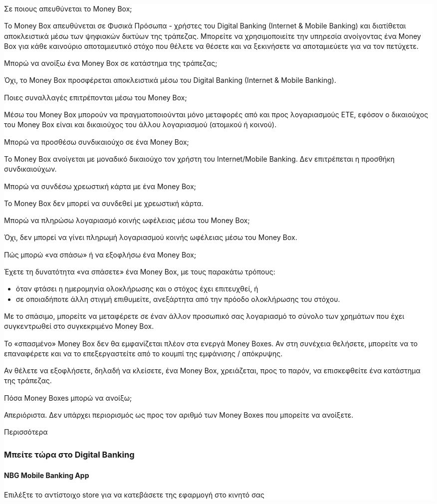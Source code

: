 Σε ποιους απευθύνεται το Money Box;

Το Money Box απευθύνεται σε Φυσικά Πρόσωπα - χρήστες του Digital Banking (Internet & Mobile Banking) και διατίθεται αποκλειστικά μέσω των ψηφιακών δικτύων της τράπεζας. Μπορείτε να χρησιμοποιείτε την υπηρεσία ανοίγοντας ένα Money Box για κάθε καινούριο αποταμιευτικό στόχο που θέλετε να θέσετε και να ξεκινήσετε να αποταμιεύετε για να τον πετύχετε.

Μπορώ να ανοίξω ένα Money Box σε κατάστημα της τράπεζας;

Όχι, το Money Box προσφέρεται αποκλειστικά μέσω του Digital Banking (Internet & Mobile Banking).

Ποιες συναλλαγές επιτρέπονται μέσω του Money Box;

Μέσω του Money Box μπορούν να πραγματοποιούνται μόνο μεταφορές από και προς λογαριασμούς ΕΤΕ, εφόσον ο δικαιούχος του Money Βox είναι και δικαιούχος του άλλου λογαριασμού (ατομικού ή κοινού). 

Μπορώ να προσθέσω συνδικαιούχο σε ένα Money Box;

Το Money Box ανοίγεται με μοναδικό δικαιούχο τον χρήστη του Internet/Mobile Banking. Δεν επιτρέπεται η προσθήκη συνδικαιούχων. 

Μπορώ να συνδέσω χρεωστική κάρτα με ένα Money Box;

Το Money Box δεν μπορεί να συνδεθεί με χρεωστική κάρτα.

Μπορώ να πληρώσω λογαριασμό κοινής ωφέλειας μέσω του Money Box;

Όχι, δεν μπορεί να γίνει πληρωμή λογαριασμού κοινής ωφέλειας μέσω του Money Box. 

Πώς μπορώ «να σπάσω» ή να εξοφλήσω ένα Money Box;

Έχετε τη δυνατότητα «να σπάσετε» ένα Money Box, με τους παρακάτω τρόπους:

  * όταν φτάσει η ημερομηνία ολοκλήρωσης και ο στόχος έχει επιτευχθεί, ή
  * σε οποιαδήποτε άλλη στιγμή επιθυμείτε, ανεξάρτητα από την πρόοδο ολοκλήρωσης του στόχου.

Με το σπάσιμο, μπορείτε να μεταφέρετε σε έναν άλλον προσωπικό σας λογαριασμό το σύνολο των χρημάτων που έχει συγκεντρωθεί στο συγκεκριμένο Money Box. 

Το «σπασμένο» Money Βοx δεν θα εμφανίζεται πλέον στα ενεργά Money Βoxes. Αν στη συνέχεια θελήσετε, μπορείτε να το επαναφέρετε και να το επεξεργαστείτε από το κουμπί της εμφάνισης / απόκρυψης.  
  
Αν θέλετε να εξοφλήσετε, δηλαδή να κλείσετε, ένα Money Box, χρειάζεται, προς το παρόν, να επισκεφθείτε ένα κατάστημα της τράπεζας.

Πόσα Money Boxes μπορώ να ανοίξω;

Απεριόριστα. Δεν υπάρχει περιορισμός ως προς τον αριθμό των Money Boxes που μπορείτε να ανοίξετε.   
  
  

Περισσότερα

### Μπείτε τώρα στο Digital Banking

#### **NBG Mobile Banking App**  

Επιλέξτε το αντίστοιχο store για να κατεβάσετε της εφαρμογή στο κινητό σας

[](https://apps.apple.com/gr/app/nbg-mobile-banking/id342152889)[](https://play.google.com/store/apps/details?id=mbanking.NBG)[](https://appgallery.huawei.com/#/app/C101490179)
